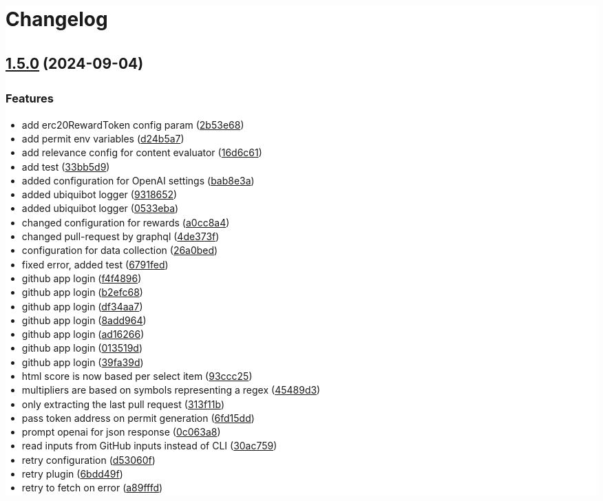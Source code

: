 # Changelog

## [1.5.0](https://github.com/Meniole/conversation-rewards/compare/v1.4.0...v1.5.0) (2024-09-04)


### Features

* add erc20RewardToken config param ([2b53e68](https://github.com/Meniole/conversation-rewards/commit/2b53e6875178d8f4ead54a620dc13e0e5f8c2322))
* add permit env variables ([d24b5a7](https://github.com/Meniole/conversation-rewards/commit/d24b5a734909f19fbdb7cfadbc53662c1de7d791))
* add relevance config for content evaluator ([16d6c61](https://github.com/Meniole/conversation-rewards/commit/16d6c61fb7fa400702956b720e540fcb9e0488a9))
* add test ([33bb5d9](https://github.com/Meniole/conversation-rewards/commit/33bb5d93f195069e846ebd6a06fb4119f75458de))
* added configuration for OpenAI settings ([bab8e3a](https://github.com/Meniole/conversation-rewards/commit/bab8e3a61b03eb54bbb7d5288cbaeae67a41171c))
* added ubiquibot logger ([9318652](https://github.com/Meniole/conversation-rewards/commit/93186521150281ecef6dc2c92257e0ae528404ef))
* added ubiquibot logger ([0533eba](https://github.com/Meniole/conversation-rewards/commit/0533eba12c78860633a5009796e0928a22e68bfe))
* changed configuration for rewards ([a0cc8a4](https://github.com/Meniole/conversation-rewards/commit/a0cc8a45c1e024e57c91e1c9e61f604b19ccb7fb))
* changed pull-request by graphql ([4de373f](https://github.com/Meniole/conversation-rewards/commit/4de373fc13fea8fc18c7d016379ad5b909321b87))
* configuration for data collection ([26a0bed](https://github.com/Meniole/conversation-rewards/commit/26a0bed151188b95d901e79a58e874ab4c5280db))
* fixed error, added test ([6791fed](https://github.com/Meniole/conversation-rewards/commit/6791fed0da8aa41d55e8d2f86d6c56afa325a5a2))
* github app login ([f4f4896](https://github.com/Meniole/conversation-rewards/commit/f4f4896b8611acd53f61685a6774665b5dfb8928))
* github app login ([b2efc68](https://github.com/Meniole/conversation-rewards/commit/b2efc68d996d9202ff4bd6a3385e9922e8eda846))
* github app login ([df34aa7](https://github.com/Meniole/conversation-rewards/commit/df34aa71a1c36563f34a14ea1fb4220642332012))
* github app login ([8add964](https://github.com/Meniole/conversation-rewards/commit/8add9648f2717d71b6fb32b806fb97fd7cad800c))
* github app login ([ad16266](https://github.com/Meniole/conversation-rewards/commit/ad1626672a42d5e2ba3f6404cb51db6d233e0c9c))
* github app login ([013519d](https://github.com/Meniole/conversation-rewards/commit/013519d80fad987f7ca7bfb2774f7d5ed00d9468))
* github app login ([39fa39d](https://github.com/Meniole/conversation-rewards/commit/39fa39d58f38e984e3b3120d09338becef753e36))
* html score is now based per select item ([93ccc25](https://github.com/Meniole/conversation-rewards/commit/93ccc2502ee7c3a9062176defb7b5c417bcaba06))
* multipliers are based on symbols representing a regex ([45489d3](https://github.com/Meniole/conversation-rewards/commit/45489d3c559fa328cc8ba0678807637a2f25475c))
* only extracting the last pull request ([313f11b](https://github.com/Meniole/conversation-rewards/commit/313f11b209a3b79a8d4ada2022505a510d253a56))
* pass token address on permit generation ([6fd15dd](https://github.com/Meniole/conversation-rewards/commit/6fd15ddcdf71062f905a14ddf4c4dd5fe8051e38))
* prompt openai for json response ([0c063a8](https://github.com/Meniole/conversation-rewards/commit/0c063a8ef485b8f7b86d41b3cb13734a5c828344))
* read inputs from GitHub inputs instead of CLI ([30ac759](https://github.com/Meniole/conversation-rewards/commit/30ac759a2e81633304f91ff127a7d6848af420d2))
* retry configuration ([d53060f](https://github.com/Meniole/conversation-rewards/commit/d53060f7562b4e3cd9daa2ec8be2d352c034c1c4))
* retry plugin ([6bdd49f](https://github.com/Meniole/conversation-rewards/commit/6bdd49f05dbb68ea39a4bd19b4c9174c4c5cc8a0))
* retry to fetch on error ([a89fffd](https://github.com/Meniole/conversation-rewards/commit/a89fffd130e566803281a7a519efc7fc59aa5d99))